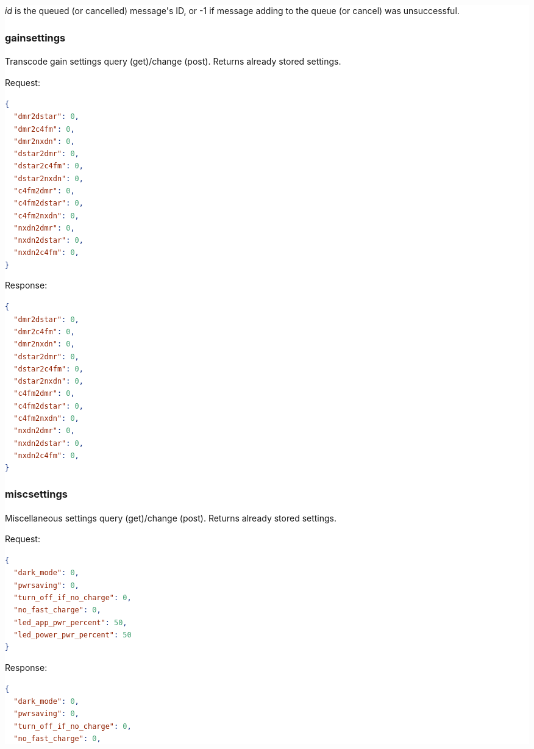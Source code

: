 *id* is the queued (or cancelled) message's ID, or -1 if message adding to the
queue (or cancel) was unsuccessful.

### gainsettings

Transcode gain settings query (get)/change (post). Returns already stored
settings.

Request:
```json
{
  "dmr2dstar": 0,
  "dmr2c4fm": 0,
  "dmr2nxdn": 0,
  "dstar2dmr": 0,
  "dstar2c4fm": 0,
  "dstar2nxdn": 0,
  "c4fm2dmr": 0,
  "c4fm2dstar": 0,
  "c4fm2nxdn": 0,
  "nxdn2dmr": 0,
  "nxdn2dstar": 0,
  "nxdn2c4fm": 0,
}
```
Response:
```json
{
  "dmr2dstar": 0,
  "dmr2c4fm": 0,
  "dmr2nxdn": 0,
  "dstar2dmr": 0,
  "dstar2c4fm": 0,
  "dstar2nxdn": 0,
  "c4fm2dmr": 0,
  "c4fm2dstar": 0,
  "c4fm2nxdn": 0,
  "nxdn2dmr": 0,
  "nxdn2dstar": 0,
  "nxdn2c4fm": 0,
}
```

### miscsettings

Miscellaneous settings query (get)/change (post). Returns already stored
settings.

Request:
```json
{
  "dark_mode": 0,
  "pwrsaving": 0,
  "turn_off_if_no_charge": 0,
  "no_fast_charge": 0,
  "led_app_pwr_percent": 50,
  "led_power_pwr_percent": 50
}
```
Response:
```json
{
  "dark_mode": 0,
  "pwrsaving": 0,
  "turn_off_if_no_charge": 0,
  "no_fast_charge": 0,
```